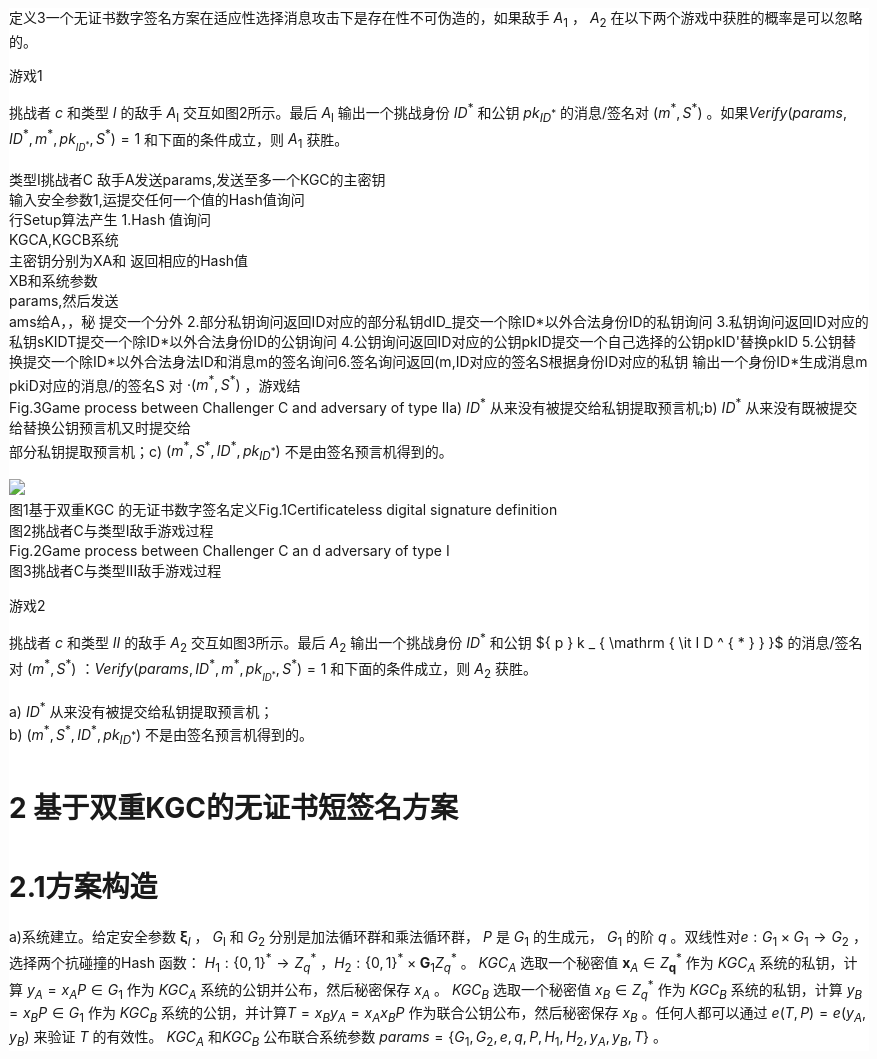 定义3一个无证书数字签名方案在适应性选择消息攻击下是存在性不可伪造的，如果敌手 $A _ { 1 }$ ， $A _ { 2 }$ 在以下两个游戏中获胜的概率是可以忽略的。

游戏1

挑战者 $c$ 和类型 $I$ 的敌手 $A _ { \mathrm { l } }$ 交互如图2所示。最后 $A _ { \mathrm { l } }$ 输出一个挑战身份 $I D ^ { * }$ 和公钥 ${ p k } _ { I D ^ { * } }$ 的消息/签名对 $( m ^ { * } , S ^ { * } )$ 。如果$V e r i f y ( p a r a m s , I D ^ { * } , m ^ { * } , p k _ { _ { I D ^ { * } } } , S ^ { * } ) = 1$ 和下面的条件成立，则 $A _ { 1 }$ 获胜。

类型I挑战者C 敌手A发送params,发送至多一个KGC的主密钥  
输入安全参数1,运提交任何一个值的Hash值询问  
行Setup算法产生 1.Hash 值询问  
KGCA,KGCB系统  
主密钥分别为XA和 返回相应的Hash值  
XB和系统参数  
params,然后发送  
ams给A，，秘 提交一个分外 2.部分私钥询问返回ID对应的部分私钥dID_提交一个除ID\*以外合法身份ID的私钥询问 3.私钥询问返回ID对应的私钥sKIDT提交一个除ID\*以外合法身份ID的公钥询问 4.公钥询问返回ID对应的公钥pkID提交一个自己选择的公钥pkID'替换pkID 5.公钥替换提交一个除ID\*以外合法身法ID和消息m的签名询问6.签名询问返回(m,ID对应的签名S根据身份ID对应的私钥 输出一个身份ID\*生成消息m pkiD对应的消息/的签名S 对 $\cdot ( m ^ { * } , S ^ { * } )$ ，游戏结  
Fig.3Game process between Challenger C and adversary of type IIa) $I D ^ { * }$ 从来没有被提交给私钥提取预言机;b) $I D ^ { * }$ 从来没有既被提交给替换公钥预言机又时提交给  
部分私钥提取预言机；c) $( m ^ { * } , S ^ { * } , I D ^ { * } , p k _ { I D ^ { * } } )$ 不是由签名预言机得到的。

![](images/ab340494fd8f715be1aa5d45397ddcd0bf9daa1e3a68fb8ec5a990c8b6d7027c.jpg)  
图1基于双重KGC 的无证书数字签名定义Fig.1Certificateless digital signature definition  
图2挑战者C与类型I敌手游戏过程  
Fig.2Game process between Challenger C an d adversary of type I   
图3挑战者C与类型ⅡI敌手游戏过程

游戏2

挑战者 $c$ 和类型 $I I$ 的敌手 $A _ { 2 }$ 交互如图3所示。最后 $A _ { 2 }$ 输出一个挑战身份 $I D ^ { * }$ 和公钥 ${ p } k _ { \mathrm { \it I D ^ { * } } }$ 的消息/签名对 $( m ^ { * } , S ^ { * } )$ ：$V e r i f y ( p a r a m s , I D ^ { * } , m ^ { * } , p k _ { _ { I D ^ { * } } } , S ^ { * } ) = 1$ 和下面的条件成立，则 $A _ { 2 }$ 获胜。

a) $I D ^ { * }$ 从来没有被提交给私钥提取预言机；  
b) $( m ^ { * } , S ^ { * } , I D ^ { * } , p k _ { I D ^ { * } } )$ 不是由签名预言机得到的。

# 2 基于双重KGC的无证书短签名方案

# 2.1方案构造

a)系统建立。给定安全参数 $\mathbf { \xi } _ { l }$ ， $G _ { \mathrm { { l } } }$ 和 $G _ { 2 }$ 分别是加法循环群和乘法循环群， $P$ 是 $G _ { 1 }$ 的生成元， $G _ { 1 }$ 的阶 $q$ 。双线性对$e : G _ { 1 } \times G _ { 1 } \to G _ { 2 }$ ，选择两个抗碰撞的Hash 函数： $H _ { 1 } : \{ 0 , 1 \} ^ { * } \to Z _ { q } ^ { * }$ ，$H _ { 2 } : \{ 0 , 1 \} ^ { * } \times \mathbf { G } _ { 1 }  Z _ { q } ^ { * }$ 。 $K G C _ { A }$ 选取一个秘密值 $\boldsymbol { x } _ { A } \in Z _ { \boldsymbol { q } } ^ { * }$ 作为 $K G C _ { A }$ 系统的私钥，计算 $y _ { A } = x _ { A } P \in G _ { 1 }$ 作为 $K G C _ { A }$ 系统的公钥并公布，然后秘密保存 $x _ { A }$ 。 $K G C _ { B }$ 选取一个秘密值 $x _ { B } \in Z _ { q } ^ { * }$ 作为 $K G C _ { B }$ 系统的私钥，计算 $y _ { B } = x _ { B } P \in G _ { 1 }$ 作为 $K G C _ { B }$ 系统的公钥，并计算$T = x _ { B } y _ { A } = x _ { A } x _ { B } P$ 作为联合公钥公布，然后秘密保存 $x _ { B }$ 。任何人都可以通过 $e ( T , P ) = e ( y _ { A } , y _ { B } )$ 来验证 $T$ 的有效性。 $K G C _ { A }$ 和$K G C _ { B }$ 公布联合系统参数 $p a r a m s = \{ G _ { 1 } , G _ { 2 } , e , q , P , H _ { 1 } , H _ { 2 } , y _ { A } , y _ { B } , T \}$ 。
